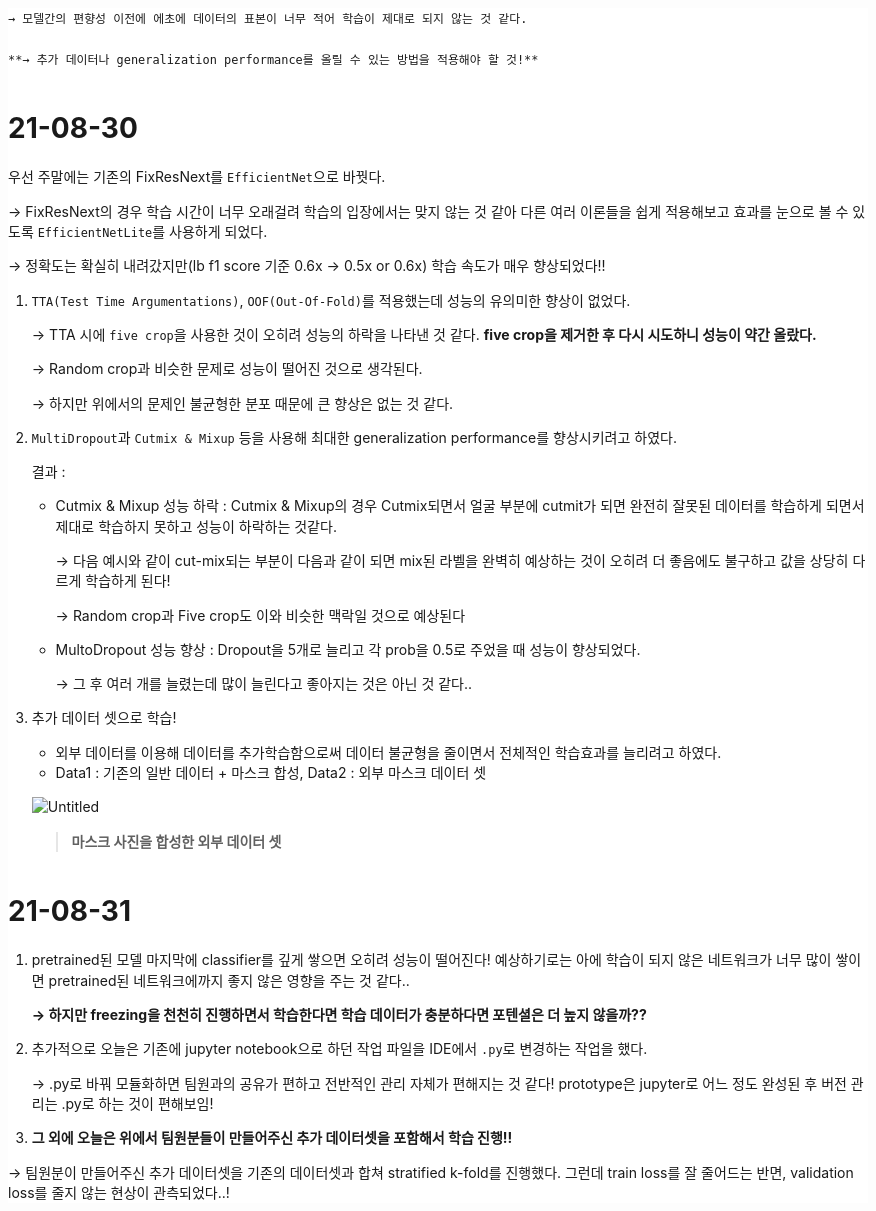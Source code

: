     → 모델간의 편향성 이전에 에초에 데이터의 표본이 너무 적어 학습이 제대로 되지 않는 것 같다.

    **→ 추가 데이터나 generalization performance를 올릴 수 있는 방법을 적용해야 할 것!**

# 21-08-30

우선 주말에는 기존의 FixResNext를 `EfficientNet`으로 바꿧다.

→ FixResNext의 경우 학습 시간이 너무 오래걸려 학습의 입장에서는 맞지 않는 것 같아 다른 여러 이론들을 쉽게 적용해보고 효과를 눈으로 볼 수 있도록 `EfficientNetLite`를 사용하게 되었다.

→ 정확도는 확실히 내려갔지만(lb f1 score 기준 0.6x → 0.5x or 0.6x) 학습 속도가 매우 향상되었다!!

1. `TTA(Test Time Argumentations)`, `OOF(Out-Of-Fold)`를 적용했는데 성능의 유의미한 향상이 없었다.

    → TTA 시에 `five crop`을 사용한 것이 오히려 성능의 하락을 나타낸 것 같다. **five crop을 제거한 후 다시 시도하니 성능이 약간 올랐다.**

    → Random crop과 비슷한 문제로 성능이 떨어진 것으로 생각된다.

    → 하지만 위에서의 문제인 불균형한 분포 때문에 큰 향상은 없는 것 같다.

2. `MultiDropout`과 `Cutmix & Mixup` 등을 사용해 최대한 generalization performance를 향상시키려고 하였다.

    결과 : 

    - Cutmix & Mixup 성능 하락 : Cutmix & Mixup의 경우 Cutmix되면서 얼굴 부분에 cutmit가 되면 완전히 잘못된 데이터를 학습하게 되면서 제대로 학습하지 못하고 성능이 하락하는 것같다.

        → 다음 예시와 같이 cut-mix되는 부분이 다음과 같이 되면 mix된 라벨을 완벽히 예상하는 것이 오히려 더 좋음에도 불구하고 값을 상당히 다르게 학습하게 된다!

        → Random crop과 Five crop도 이와 비슷한 맥락일 것으로 예상된다

    - MultoDropout 성능 향상 : Dropout을 5개로 늘리고 각 prob을 0.5로 주었을 때 성능이 향상되었다.

        → 그 후 여러 개를 늘렸는데 많이 늘린다고 좋아지는 것은 아닌 것 같다..

3. 추가 데이터 셋으로 학습!
    - 외부 데이터를 이용해 데이터를 추가학습함으로써 데이터 불균형을 줄이면서 전체적인 학습효과를 늘리려고 하였다.
    - Data1 : 기존의 일반 데이터 + 마스크 합성, Data2 : 외부 마스크 데이터 셋

    ![Untitled](https://user-images.githubusercontent.com/70624819/131848412-e7b57866-0dde-40aa-a5c9-a6d3b7a268f5.png)
    > **마스크 사진을 합성한 외부 데이터 셋**

# 21-08-31

1. pretrained된 모델 마지막에 classifier를 깊게 쌓으면 오히려 성능이 떨어진다! 예상하기로는 아에 학습이 되지 않은 네트워크가 너무 많이 쌓이면 pretrained된 네트워크에까지 좋지 않은 영향을 주는 것 같다..

    **→ 하지만 freezing을 천천히 진행하면서 학습한다면  학습 데이터가 충분하다면 포텐셜은 더 높지 않을까??**

2. 추가적으로 오늘은 기존에 jupyter notebook으로 하던 작업 파일을 IDE에서 `.py`로 변경하는 작업을 했다.

    → .py로 바꿔 모듈화하면 팀원과의 공유가 편하고 전반적인 관리 자체가 편해지는 것 같다! prototype은 jupyter로 어느 정도 완성된 후 버전 관리는 .py로 하는 것이 편해보임!

3. **그 외에 오늘은 위에서 팀원분들이 만들어주신 추가 데이터셋을 포함해서 학습 진행!!**

→ 팀원분이 만들어주신 추가 데이터셋을 기존의 데이터셋과 합쳐 stratified k-fold를 진행했다. 그런데 train loss를 잘 줄어드는 반면, validation loss를 줄지 않는 현상이 관측되었다..!
